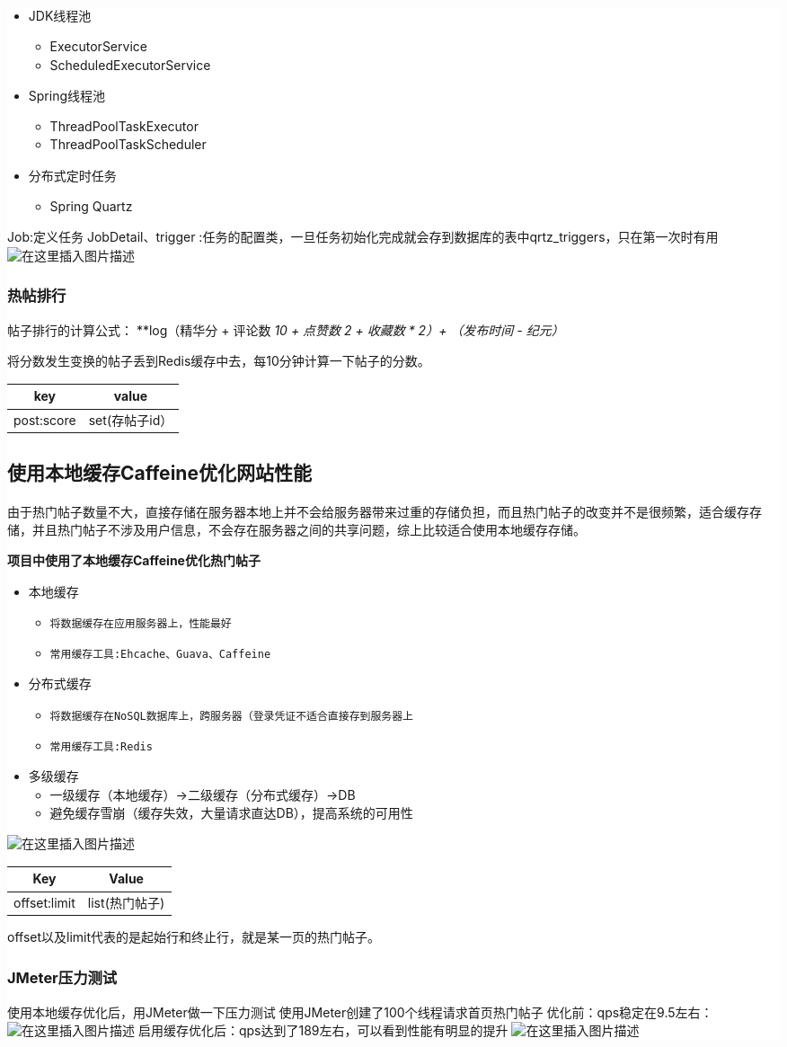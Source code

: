 *   JDK线程池
    *   ExecutorService
    *   ScheduledExecutorService   
*   Spring线程池
    *   ThreadPoolTaskExecutor
    *   ThreadPoolTaskScheduler
   
*    分布式定时任务
   	 *   Spring Quartz
  
 Job:定义任务
 JobDetail、trigger :任务的配置类，一旦任务初始化完成就会存到数据库的表中qrtz_triggers，只在第一次时有用
![在这里插入图片描述](https://img-blog.csdnimg.cn/20200122150529167.png?x-oss-process=image/watermark,type_ZmFuZ3poZW5naGVpdGk,shadow_10,text_aHR0cHM6Ly9ibG9nLmNzZG4ubmV0L3dlaXhpbl80MTkyNzIzNQ==,size_16,color_FFFFFF,t_70)

###     热帖排行

帖子排行的计算公式：
**log（精华分 + 评论数 *10 + 点赞数 *2 + 收藏数 * 2）+ （发布时间 - 纪元）** 

将分数发生变换的帖子丢到Redis缓存中去，每10分钟计算一下帖子的分数。

 
| key | value |
| --- | --- |
| post:score | set(存帖子id） |


## 使用本地缓存Caffeine优化网站性能
由于热门帖子数量不大，直接存储在服务器本地上并不会给服务器带来过重的存储负担，而且热门帖子的改变并不是很频繁，适合缓存存储，并且热门帖子不涉及用户信息，不会存在服务器之间的共享问题，综上比较适合使用本地缓存存储。

**项目中使用了本地缓存Caffeine优化热门帖子**

* 本地缓存
    *     将数据缓存在应用服务器上，性能最好
    *     常用缓存工具:Ehcache、Guava、Caffeine
* 分布式缓存
    *     将数据缓存在NoSQL数据库上，跨服务器（登录凭证不适合直接存到服务器上
    *     常用缓存工具:Redis
* 多级缓存
    *   一级缓存（本地缓存）->二级缓存（分布式缓存）->DB
    *    避免缓存雪崩（缓存失效，大量请求直达DB），提高系统的可用性

![在这里插入图片描述](https://img-blog.csdnimg.cn/20200122150603146.png?x-oss-process=image/watermark,type_ZmFuZ3poZW5naGVpdGk,shadow_10,text_aHR0cHM6Ly9ibG9nLmNzZG4ubmV0L3dlaXhpbl80MTkyNzIzNQ==,size_16,color_FFFFFF,t_70)



| Key | Value |
| --- | --- |
|offset:limit |list(热门帖子) |

offset以及limit代表的是起始行和终止行，就是某一页的热门帖子。

###    JMeter压力测试
使用本地缓存优化后，用JMeter做一下压力测试
    使用JMeter创建了100个线程请求首页热门帖子
优化前：qps稳定在9.5左右：
![在这里插入图片描述](https://img-blog.csdnimg.cn/20200122150620506.png)
启用缓存优化后：qps达到了189左右，可以看到性能有明显的提升
![在这里插入图片描述](https://img-blog.csdnimg.cn/20200122150727465.png)

